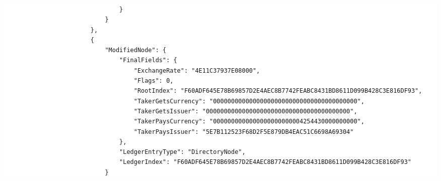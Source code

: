 ```
                                }
                            }
                        },
                        {
                            "ModifiedNode": {
                                "FinalFields": {
                                    "ExchangeRate": "4E11C37937E08000",
                                    "Flags": 0,
                                    "RootIndex": "F60ADF645E78B69857D2E4AEC8B7742FEABC8431BD8611D099B428C3E816DF93",
                                    "TakerGetsCurrency": "0000000000000000000000000000000000000000",
                                    "TakerGetsIssuer": "0000000000000000000000000000000000000000",
                                    "TakerPaysCurrency": "0000000000000000000000004254430000000000",
                                    "TakerPaysIssuer": "5E7B112523F68D2F5E879DB4EAC51C6698A69304"
                                },
                                "LedgerEntryType": "DirectoryNode",
                                "LedgerIndex": "F60ADF645E78B69857D2E4AEC8B7742FEABC8431BD8611D099B428C3E816DF93"
                            }
